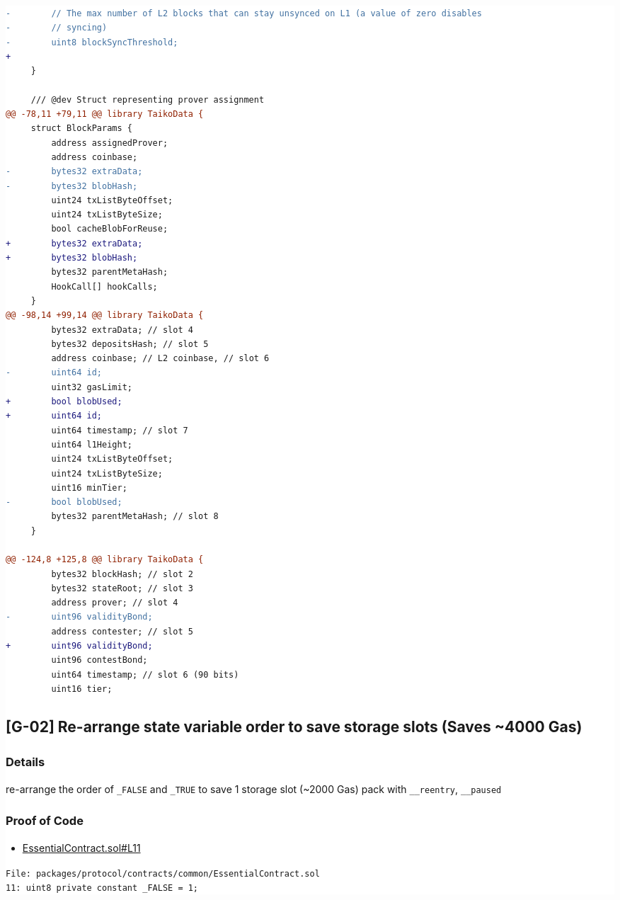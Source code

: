 ```diff
-        // The max number of L2 blocks that can stay unsynced on L1 (a value of zero disables
-        // syncing)
-        uint8 blockSyncThreshold;
+
     }
 
     /// @dev Struct representing prover assignment
@@ -78,11 +79,11 @@ library TaikoData {
     struct BlockParams {
         address assignedProver;
         address coinbase;
-        bytes32 extraData;
-        bytes32 blobHash;
         uint24 txListByteOffset;
         uint24 txListByteSize;
         bool cacheBlobForReuse;
+        bytes32 extraData;
+        bytes32 blobHash;
         bytes32 parentMetaHash;
         HookCall[] hookCalls;
     }
@@ -98,14 +99,14 @@ library TaikoData {
         bytes32 extraData; // slot 4
         bytes32 depositsHash; // slot 5
         address coinbase; // L2 coinbase, // slot 6
-        uint64 id;
         uint32 gasLimit;
+        bool blobUsed;
+        uint64 id;
         uint64 timestamp; // slot 7
         uint64 l1Height;
         uint24 txListByteOffset;
         uint24 txListByteSize;
         uint16 minTier;
-        bool blobUsed;
         bytes32 parentMetaHash; // slot 8
     }
 
@@ -124,8 +125,8 @@ library TaikoData {
         bytes32 blockHash; // slot 2
         bytes32 stateRoot; // slot 3
         address prover; // slot 4
-        uint96 validityBond;
         address contester; // slot 5
+        uint96 validityBond;
         uint96 contestBond;
         uint64 timestamp; // slot 6 (90 bits)
         uint16 tier;
```

## [G-02] Re-arrange state variable order to save storage slots (Saves ~4000 Gas)
### Details
re-arrange the order of `_FALSE` and `_TRUE` to save 1 storage slot (~2000 Gas) pack with `__reentry`, `__paused`
### Proof of Code
- [EssentialContract.sol#L11](https://github.com/code-423n4/2024-03-taiko/blob/main/packages/protocol/contracts/common/EssentialContract.sol#L11C3-L23C28)
```solidity
File: packages/protocol/contracts/common/EssentialContract.sol
11: uint8 private constant _FALSE = 1;
```